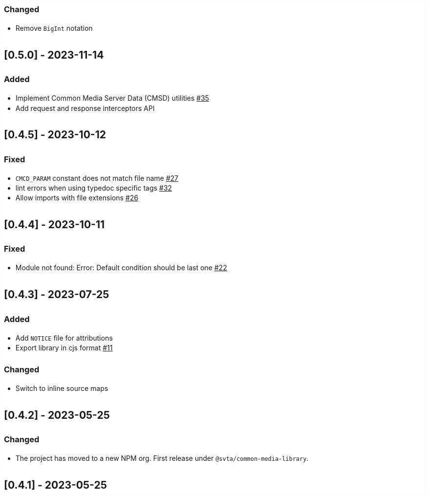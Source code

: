 ### Changed

- Remove `BigInt` notation

## [0.5.0] - 2023-11-14

### Added

- Implement Common Media Server Data (CMSD) utilities [#35](https://github.com/streaming-video-technology-alliance/common-media-library/issues/35)
- Add request and response interceptors API

## [0.4.5] - 2023-10-12

### Fixed

- `CMCD_PARAM` constant does not match file name [#27](https://github.com/streaming-video-technology-alliance/common-media-library/issues/27)
- lint errors when using typedoc specific tags [#32](https://github.com/streaming-video-technology-alliance/common-media-library/issues/32)
- Allow imports with file extensions [#26](https://github.com/streaming-video-technology-alliance/common-media-library/issues/26)

## [0.4.4] - 2023-10-11

### Fixed

- Module not found: Error: Default condition should be last one [#22](https://github.com/streaming-video-technology-alliance/common-media-library/issues/22)

## [0.4.3] - 2023-07-25

### Added

- Add `NOTICE` file for attributions
- Export library in cjs format [#11](https://github.com/streaming-video-technology-alliance/common-media-library/issues/11)

### Changed

- Switch to inline source maps

## [0.4.2] - 2023-05-25

### Changed

- The project has moved to a new NPM org. First release under `@svta/common-media-library`.

## [0.4.1] - 2023-05-25
